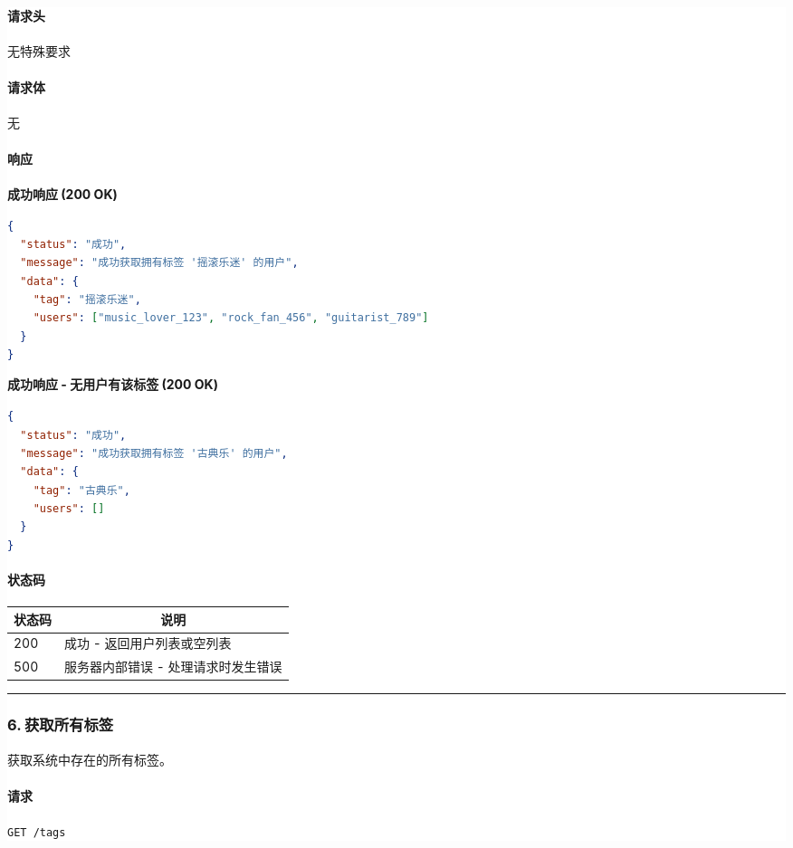 #### 请求头

无特殊要求

#### 请求体

无

#### 响应

**成功响应 (200 OK)**

```json
{
  "status": "成功",
  "message": "成功获取拥有标签 '摇滚乐迷' 的用户",
  "data": {
    "tag": "摇滚乐迷",
    "users": ["music_lover_123", "rock_fan_456", "guitarist_789"]
  }
}
```

**成功响应 - 无用户有该标签 (200 OK)**

```json
{
  "status": "成功",
  "message": "成功获取拥有标签 '古典乐' 的用户",
  "data": {
    "tag": "古典乐",
    "users": []
  }
}
```

#### 状态码

| 状态码 | 说明 |
|--------|------|
| 200 | 成功 - 返回用户列表或空列表 |
| 500 | 服务器内部错误 - 处理请求时发生错误 |

---

### 6. 获取所有标签

获取系统中存在的所有标签。

#### 请求

```
GET /tags
```
